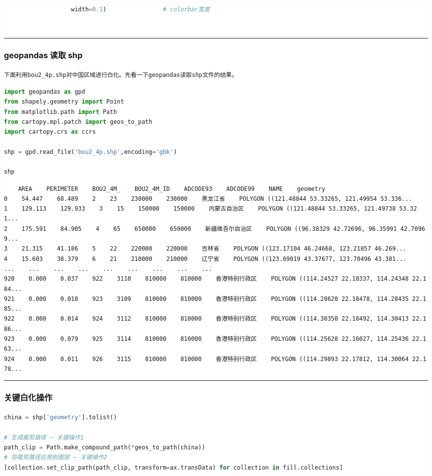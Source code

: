 ```python
                   width=0.1)                # colorbar宽度
```

<img title="" src="https://s1.ax1x.com/2023/03/30/pp2E7mF.png" alt="" data-align="center" width="473">

---

### geopandas 读取 shp

`下面利用bou2_4p.shp对中国区域进行白化。先看一下geopandas读取shp文件的结果。`

```python
import geopandas as gpd
from shapely.geometry import Point
from matplotlib.path import Path
from cartopy.mpl.patch import geos_to_path
import cartopy.crs as ccrs

shp = gpd.read_file('bou2_4p.shp',encoding='gbk')

shp
```

```
    AREA    PERIMETER    BOU2_4M_    BOU2_4M_ID    ADCODE93    ADCODE99    NAME    geometry
0    54.447    68.489    2    23    230000    230000    黑龙江省    POLYGON ((121.48844 53.33265, 121.49954 53.336...
1    129.113    129.933    3    15    150000    150000    内蒙古自治区    POLYGON ((121.48844 53.33265, 121.49738 53.321...
2    175.591    84.905    4    65    650000    650000    新疆维吾尔自治区    POLYGON ((96.38329 42.72696, 96.35991 42.70969...
3    21.315    41.186    5    22    220000    220000    吉林省    POLYGON ((123.17104 46.24668, 123.21857 46.269...
4    15.603    38.379    6    21    210000    210000    辽宁省    POLYGON ((123.69019 43.37677, 123.70496 43.381...
...    ...    ...    ...    ...    ...    ...    ...    ...
920    0.000    0.037    922    3110    810000    810000    香港特别行政区    POLYGON ((114.24527 22.18337, 114.24348 22.184...
921    0.000    0.018    923    3109    810000    810000    香港特别行政区    POLYGON ((114.28620 22.18478, 114.28435 22.185...
922    0.000    0.014    924    3112    810000    810000    香港特别行政区    POLYGON ((114.30350 22.18492, 114.30413 22.186...
923    0.000    0.079    925    3114    810000    810000    香港特别行政区    POLYGON ((114.25628 22.16027, 114.25436 22.163...
924    0.000    0.011    926    3115    810000    810000    香港特别行政区    POLYGON ((114.29893 22.17812, 114.30064 22.178...
```

---

### 关键白化操作

```python
china = shp['geometry'].tolist()

# 生成裁剪路径 – 关键操作1
path_clip = Path.make_compound_path(*geos_to_path(china))
# 将裁剪路径应用到图层 – 关键操作2
[collection.set_clip_path(path_clip, transform=ax.transData) for collection in fill.collections]
```
